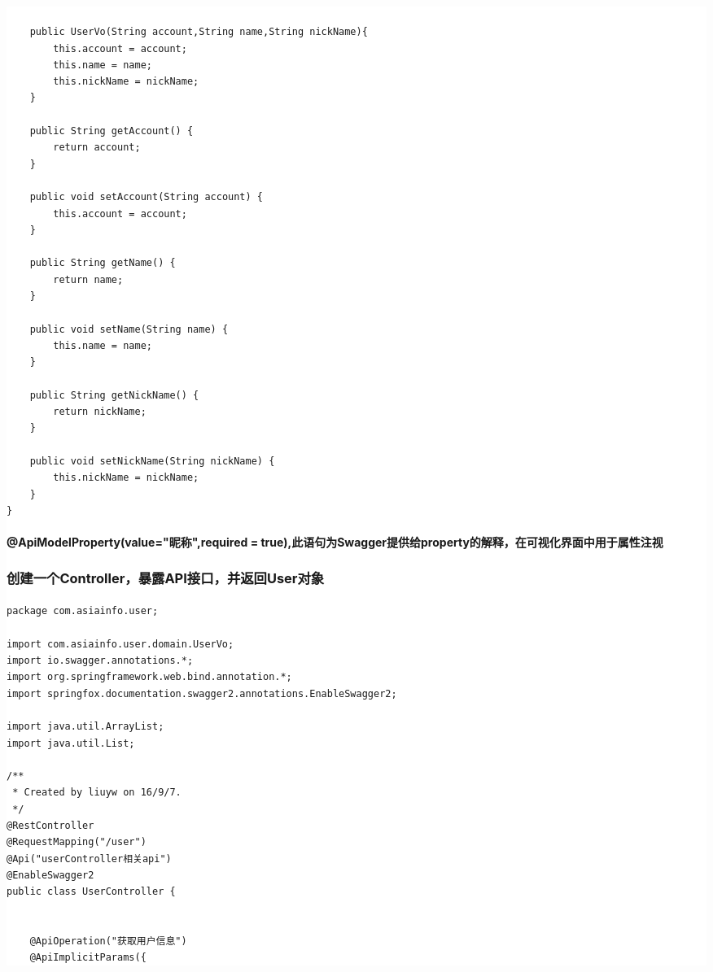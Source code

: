``` 

    public UserVo(String account,String name,String nickName){
        this.account = account;
        this.name = name;
        this.nickName = nickName;
    }

    public String getAccount() {
        return account;
    }

    public void setAccount(String account) {
        this.account = account;
    }

    public String getName() {
        return name;
    }

    public void setName(String name) {
        this.name = name;
    }

    public String getNickName() {
        return nickName;
    }

    public void setNickName(String nickName) {
        this.nickName = nickName;
    }
}

``` 

#### @ApiModelProperty(value="昵称",required = true),此语句为Swagger提供给property的解释，在可视化界面中用于属性注视

### 创建一个Controller，暴露API接口，并返回User对象

``` 
package com.asiainfo.user;

import com.asiainfo.user.domain.UserVo;
import io.swagger.annotations.*;
import org.springframework.web.bind.annotation.*;
import springfox.documentation.swagger2.annotations.EnableSwagger2;

import java.util.ArrayList;
import java.util.List;

/**
 * Created by liuyw on 16/9/7.
 */
@RestController
@RequestMapping("/user")
@Api("userController相关api")
@EnableSwagger2
public class UserController {


    @ApiOperation("获取用户信息")
    @ApiImplicitParams({
```